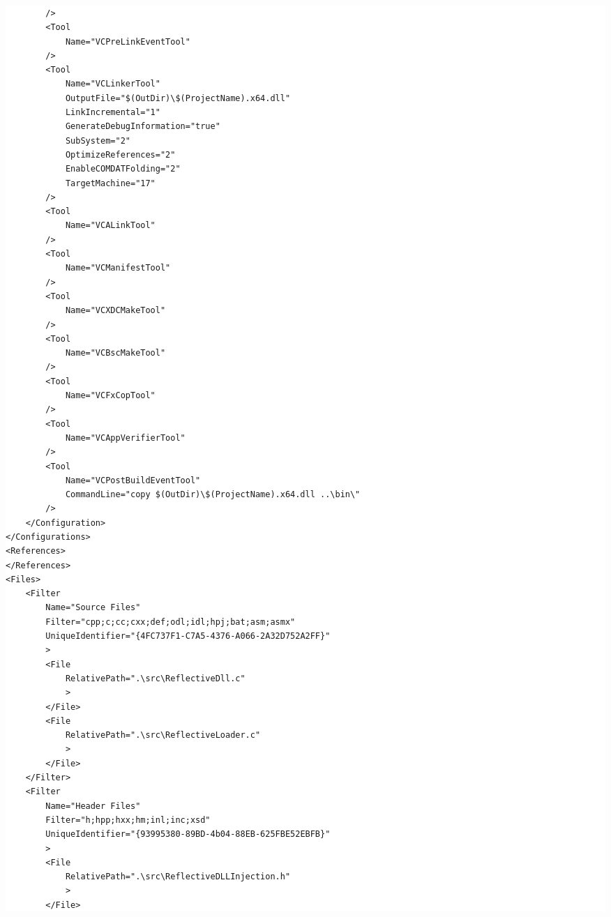 			/>
			<Tool
				Name="VCPreLinkEventTool"
			/>
			<Tool
				Name="VCLinkerTool"
				OutputFile="$(OutDir)\$(ProjectName).x64.dll"
				LinkIncremental="1"
				GenerateDebugInformation="true"
				SubSystem="2"
				OptimizeReferences="2"
				EnableCOMDATFolding="2"
				TargetMachine="17"
			/>
			<Tool
				Name="VCALinkTool"
			/>
			<Tool
				Name="VCManifestTool"
			/>
			<Tool
				Name="VCXDCMakeTool"
			/>
			<Tool
				Name="VCBscMakeTool"
			/>
			<Tool
				Name="VCFxCopTool"
			/>
			<Tool
				Name="VCAppVerifierTool"
			/>
			<Tool
				Name="VCPostBuildEventTool"
				CommandLine="copy $(OutDir)\$(ProjectName).x64.dll ..\bin\"
			/>
		</Configuration>
	</Configurations>
	<References>
	</References>
	<Files>
		<Filter
			Name="Source Files"
			Filter="cpp;c;cc;cxx;def;odl;idl;hpj;bat;asm;asmx"
			UniqueIdentifier="{4FC737F1-C7A5-4376-A066-2A32D752A2FF}"
			>
			<File
				RelativePath=".\src\ReflectiveDll.c"
				>
			</File>
			<File
				RelativePath=".\src\ReflectiveLoader.c"
				>
			</File>
		</Filter>
		<Filter
			Name="Header Files"
			Filter="h;hpp;hxx;hm;inl;inc;xsd"
			UniqueIdentifier="{93995380-89BD-4b04-88EB-625FBE52EBFB}"
			>
			<File
				RelativePath=".\src\ReflectiveDLLInjection.h"
				>
			</File>